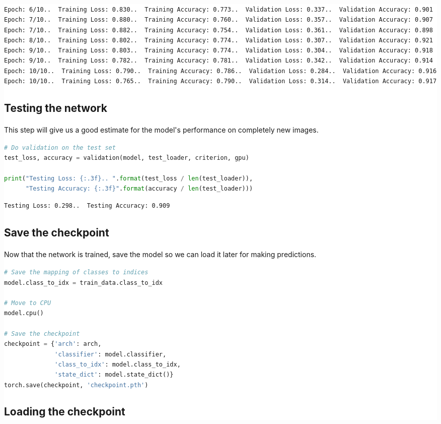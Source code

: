     Epoch: 6/10..  Training Loss: 0.830..  Training Accuracy: 0.773..  Validation Loss: 0.337..  Validation Accuracy: 0.901
    Epoch: 7/10..  Training Loss: 0.880..  Training Accuracy: 0.760..  Validation Loss: 0.357..  Validation Accuracy: 0.907
    Epoch: 7/10..  Training Loss: 0.882..  Training Accuracy: 0.754..  Validation Loss: 0.361..  Validation Accuracy: 0.898
    Epoch: 8/10..  Training Loss: 0.802..  Training Accuracy: 0.774..  Validation Loss: 0.307..  Validation Accuracy: 0.921
    Epoch: 9/10..  Training Loss: 0.803..  Training Accuracy: 0.774..  Validation Loss: 0.304..  Validation Accuracy: 0.918
    Epoch: 9/10..  Training Loss: 0.782..  Training Accuracy: 0.781..  Validation Loss: 0.342..  Validation Accuracy: 0.914
    Epoch: 10/10..  Training Loss: 0.790..  Training Accuracy: 0.786..  Validation Loss: 0.284..  Validation Accuracy: 0.916
    Epoch: 10/10..  Training Loss: 0.765..  Training Accuracy: 0.790..  Validation Loss: 0.314..  Validation Accuracy: 0.917


## Testing the network

This step will give us a good estimate for the model's performance on completely new images.


```python
# Do validation on the test set
test_loss, accuracy = validation(model, test_loader, criterion, gpu)

print("Testing Loss: {:.3f}.. ".format(test_loss / len(test_loader)),
      "Testing Accuracy: {:.3f}".format(accuracy / len(test_loader)))
```

    Testing Loss: 0.298..  Testing Accuracy: 0.909


## Save the checkpoint

Now that the network is trained, save the model so we can load it later for making predictions.


```python
# Save the mapping of classes to indices 
model.class_to_idx = train_data.class_to_idx

# Move to CPU 
model.cpu()

# Save the checkpoint 
checkpoint = {'arch': arch, 
              'classifier': model.classifier, 
              'class_to_idx': model.class_to_idx, 
              'state_dict': model.state_dict()}
torch.save(checkpoint, 'checkpoint.pth')
```

## Loading the checkpoint
